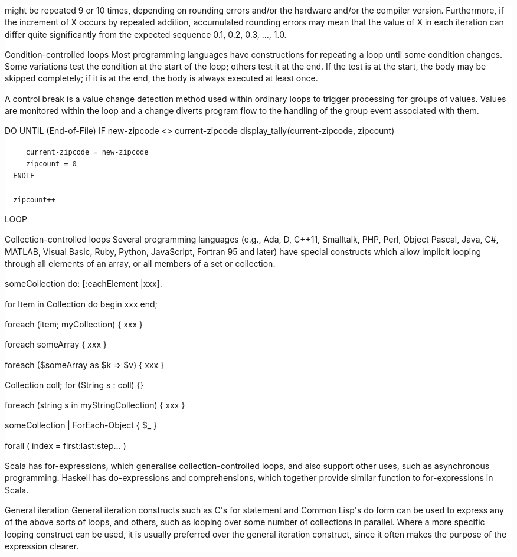 might be repeated 9 or 10 times, depending on rounding errors and/or the hardware and/or the compiler version. Furthermore, if the increment of X occurs by repeated addition, accumulated rounding errors may mean that the value of X in each iteration can differ quite significantly from the expected sequence 0.1, 0.2, 0.3, ..., 1.0.

Condition-controlled loops
Most programming languages have constructions for repeating a loop until some condition changes. Some variations test the condition at the start of the loop; others test it at the end. If the test is at the start, the body may be skipped completely; if it is at the end, the body is always executed at least once.

A control break is a value change detection method used within ordinary loops to trigger processing for groups of values. Values are monitored within the loop and a change diverts program flow to the handling of the group event associated with them.

   DO UNTIL (End-of-File)
      IF new-zipcode <> current-zipcode
         display_tally(current-zipcode, zipcount)
         
         current-zipcode = new-zipcode
         zipcount = 0
      ENDIF
      
      zipcount++
   LOOP

Collection-controlled loops
Several programming languages (e.g., Ada, D, C++11, Smalltalk, PHP, Perl, Object Pascal, Java, C#, MATLAB, Visual Basic, Ruby, Python, JavaScript, Fortran 95 and later) have special constructs which allow implicit looping through all elements of an array, or all members of a set or collection.

   someCollection do: [:eachElement |xxx].

   for Item in Collection do begin xxx end;

   foreach (item; myCollection) { xxx }

   foreach someArray { xxx }

   foreach ($someArray as $k => $v) { xxx }

   Collection<String> coll; for (String s : coll) {}

   foreach (string s in myStringCollection) { xxx }

   someCollection | ForEach-Object { $_ }

   forall ( index = first:last:step... )

Scala has for-expressions, which generalise collection-controlled loops, and also support other uses, such as asynchronous programming. Haskell has do-expressions and comprehensions, which together provide similar function to for-expressions in Scala.

General iteration
General iteration constructs such as C's for statement and Common Lisp's do form can be used to express any of the above sorts of loops, and others, such as looping over some number of collections in parallel. Where a more specific looping construct can be used, it is usually preferred over the general iteration construct, since it often makes the purpose of the expression clearer.
